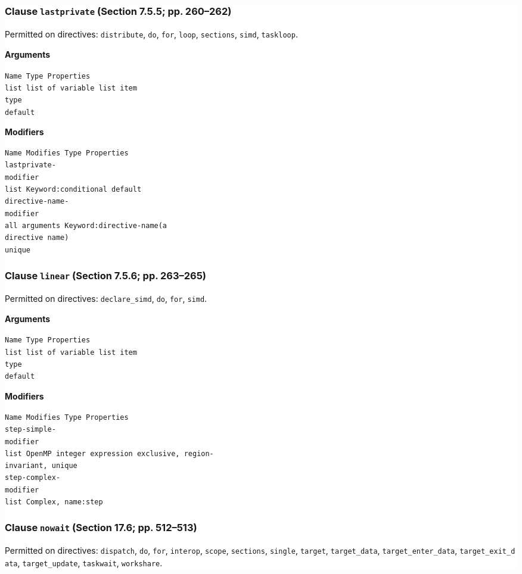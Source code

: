 ### Clause `lastprivate` (Section 7.5.5; pp. 260–262)

Permitted on directives: `distribute`, `do`, `for`, `loop`, `sections`, `simd`, `taskloop`.

**Arguments**

`````ignore
Name Type Properties
list list of variable list item
type
default
`````

**Modifiers**

`````ignore
Name Modifies Type Properties
lastprivate-
modifier
list Keyword:conditional default
directive-name-
modifier
all arguments Keyword:directive-name(a
directive name)
unique
`````

### Clause `linear` (Section 7.5.6; pp. 263–265)

Permitted on directives: `declare_simd`, `do`, `for`, `simd`.

**Arguments**

`````ignore
Name Type Properties
list list of variable list item
type
default
`````

**Modifiers**

`````ignore
Name Modifies Type Properties
step-simple-
modifier
list OpenMP integer expression exclusive, region-
invariant, unique
step-complex-
modifier
list Complex, name:step
`````

### Clause `nowait` (Section 17.6; pp. 512–513)

Permitted on directives: `dispatch`, `do`, `for`, `interop`, `scope`, `sections`, `single`, `target`, `target_data`, `target_enter_data`, `target_exit_data`, `target_update`, `taskwait`, `workshare`.
